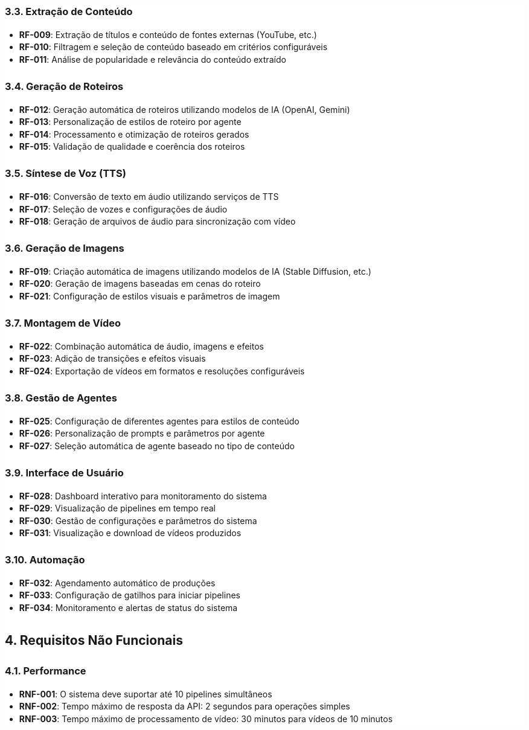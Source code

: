 ### 3.3. Extração de Conteúdo
- **RF-009**: Extração de títulos e conteúdo de fontes externas (YouTube, etc.)
- **RF-010**: Filtragem e seleção de conteúdo baseado em critérios configuráveis
- **RF-011**: Análise de popularidade e relevância do conteúdo extraído

### 3.4. Geração de Roteiros
- **RF-012**: Geração automática de roteiros utilizando modelos de IA (OpenAI, Gemini)
- **RF-013**: Personalização de estilos de roteiro por agente
- **RF-014**: Processamento e otimização de roteiros gerados
- **RF-015**: Validação de qualidade e coerência dos roteiros

### 3.5. Síntese de Voz (TTS)
- **RF-016**: Conversão de texto em áudio utilizando serviços de TTS
- **RF-017**: Seleção de vozes e configurações de áudio
- **RF-018**: Geração de arquivos de áudio para sincronização com vídeo

### 3.6. Geração de Imagens
- **RF-019**: Criação automática de imagens utilizando modelos de IA (Stable Diffusion, etc.)
- **RF-020**: Geração de imagens baseadas em cenas do roteiro
- **RF-021**: Configuração de estilos visuais e parâmetros de imagem

### 3.7. Montagem de Vídeo
- **RF-022**: Combinação automática de áudio, imagens e efeitos
- **RF-023**: Adição de transições e efeitos visuais
- **RF-024**: Exportação de vídeos em formatos e resoluções configuráveis

### 3.8. Gestão de Agentes
- **RF-025**: Configuração de diferentes agentes para estilos de conteúdo
- **RF-026**: Personalização de prompts e parâmetros por agente
- **RF-027**: Seleção automática de agente baseado no tipo de conteúdo

### 3.9. Interface de Usuário
- **RF-028**: Dashboard interativo para monitoramento do sistema
- **RF-029**: Visualização de pipelines em tempo real
- **RF-030**: Gestão de configurações e parâmetros do sistema
- **RF-031**: Visualização e download de vídeos produzidos

### 3.10. Automação
- **RF-032**: Agendamento automático de produções
- **RF-033**: Configuração de gatilhos para iniciar pipelines
- **RF-034**: Monitoramento e alertas de status do sistema

## 4. Requisitos Não Funcionais

### 4.1. Performance
- **RNF-001**: O sistema deve suportar até 10 pipelines simultâneos
- **RNF-002**: Tempo máximo de resposta da API: 2 segundos para operações simples
- **RNF-003**: Tempo máximo de processamento de vídeo: 30 minutos para vídeos de 10 minutos
